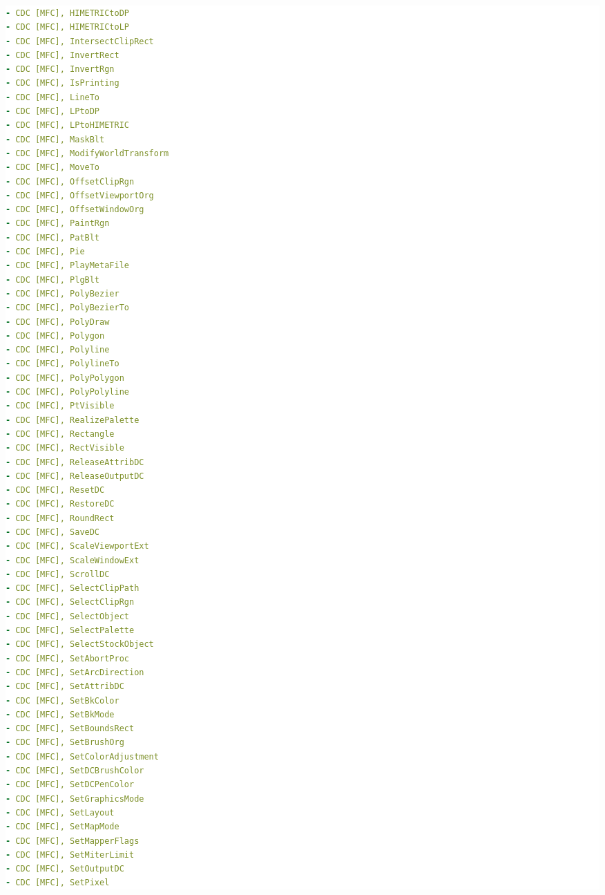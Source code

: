 ```yaml
- CDC [MFC], HIMETRICtoDP
- CDC [MFC], HIMETRICtoLP
- CDC [MFC], IntersectClipRect
- CDC [MFC], InvertRect
- CDC [MFC], InvertRgn
- CDC [MFC], IsPrinting
- CDC [MFC], LineTo
- CDC [MFC], LPtoDP
- CDC [MFC], LPtoHIMETRIC
- CDC [MFC], MaskBlt
- CDC [MFC], ModifyWorldTransform
- CDC [MFC], MoveTo
- CDC [MFC], OffsetClipRgn
- CDC [MFC], OffsetViewportOrg
- CDC [MFC], OffsetWindowOrg
- CDC [MFC], PaintRgn
- CDC [MFC], PatBlt
- CDC [MFC], Pie
- CDC [MFC], PlayMetaFile
- CDC [MFC], PlgBlt
- CDC [MFC], PolyBezier
- CDC [MFC], PolyBezierTo
- CDC [MFC], PolyDraw
- CDC [MFC], Polygon
- CDC [MFC], Polyline
- CDC [MFC], PolylineTo
- CDC [MFC], PolyPolygon
- CDC [MFC], PolyPolyline
- CDC [MFC], PtVisible
- CDC [MFC], RealizePalette
- CDC [MFC], Rectangle
- CDC [MFC], RectVisible
- CDC [MFC], ReleaseAttribDC
- CDC [MFC], ReleaseOutputDC
- CDC [MFC], ResetDC
- CDC [MFC], RestoreDC
- CDC [MFC], RoundRect
- CDC [MFC], SaveDC
- CDC [MFC], ScaleViewportExt
- CDC [MFC], ScaleWindowExt
- CDC [MFC], ScrollDC
- CDC [MFC], SelectClipPath
- CDC [MFC], SelectClipRgn
- CDC [MFC], SelectObject
- CDC [MFC], SelectPalette
- CDC [MFC], SelectStockObject
- CDC [MFC], SetAbortProc
- CDC [MFC], SetArcDirection
- CDC [MFC], SetAttribDC
- CDC [MFC], SetBkColor
- CDC [MFC], SetBkMode
- CDC [MFC], SetBoundsRect
- CDC [MFC], SetBrushOrg
- CDC [MFC], SetColorAdjustment
- CDC [MFC], SetDCBrushColor
- CDC [MFC], SetDCPenColor
- CDC [MFC], SetGraphicsMode
- CDC [MFC], SetLayout
- CDC [MFC], SetMapMode
- CDC [MFC], SetMapperFlags
- CDC [MFC], SetMiterLimit
- CDC [MFC], SetOutputDC
- CDC [MFC], SetPixel
```